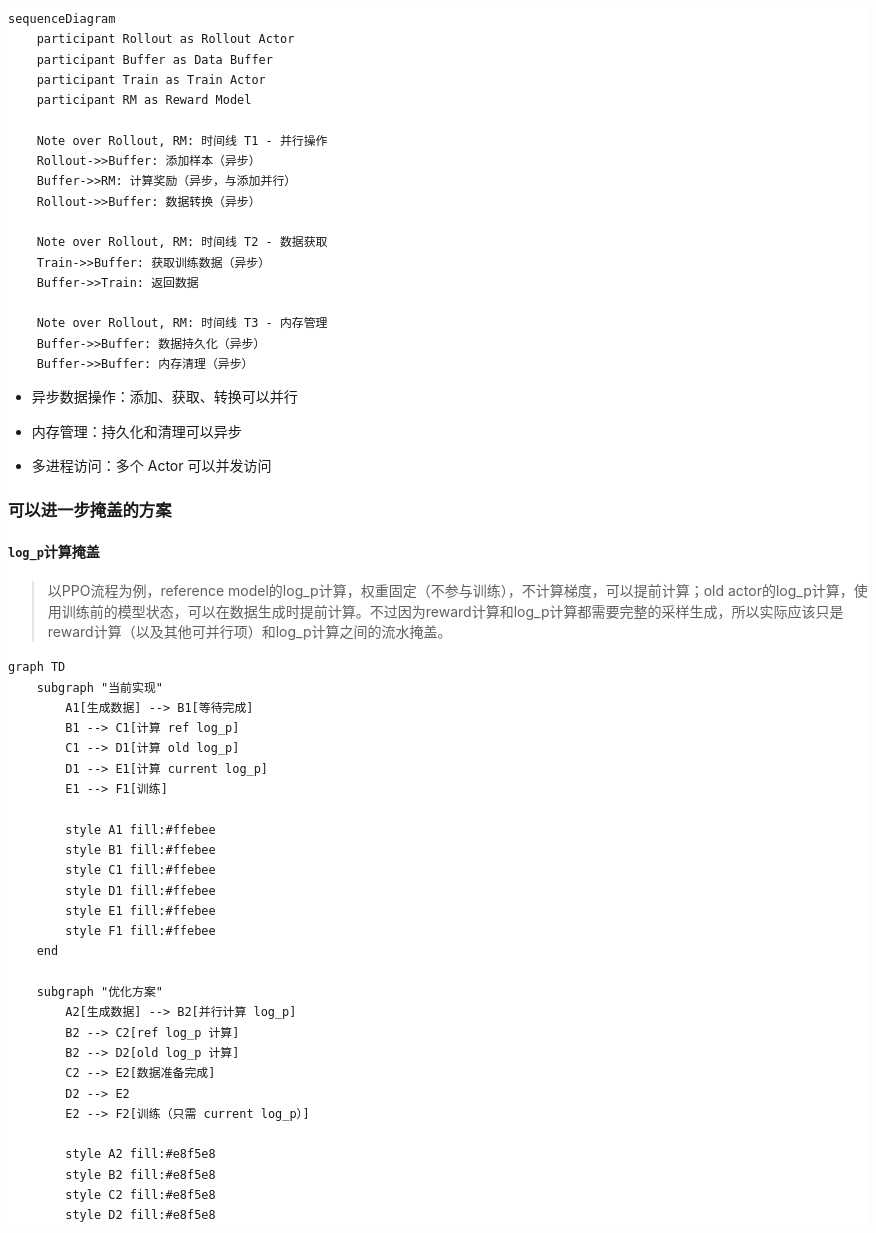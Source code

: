 ```mermaid
sequenceDiagram
    participant Rollout as Rollout Actor
    participant Buffer as Data Buffer
    participant Train as Train Actor
    participant RM as Reward Model
    
    Note over Rollout, RM: 时间线 T1 - 并行操作
    Rollout->>Buffer: 添加样本（异步）
    Buffer->>RM: 计算奖励（异步，与添加并行）
    Rollout->>Buffer: 数据转换（异步）
    
    Note over Rollout, RM: 时间线 T2 - 数据获取
    Train->>Buffer: 获取训练数据（异步）
    Buffer->>Train: 返回数据
    
    Note over Rollout, RM: 时间线 T3 - 内存管理
    Buffer->>Buffer: 数据持久化（异步）
    Buffer->>Buffer: 内存清理（异步）
```

- 异步数据操作：添加、获取、转换可以并行

- 内存管理：持久化和清理可以异步

- 多进程访问：多个 Actor 可以并发访问



### 可以进一步掩盖的方案

#### `log_p`计算掩盖 

> 以PPO流程为例，reference model的log_p计算，权重固定（不参与训练），不计算梯度，可以提前计算；old actor的log_p计算，使用训练前的模型状态，可以在数据生成时提前计算。不过因为reward计算和log_p计算都需要完整的采样生成，所以实际应该只是reward计算（以及其他可并行项）和log_p计算之间的流水掩盖。




```mermaid
graph TD
    subgraph "当前实现"
        A1[生成数据] --> B1[等待完成]
        B1 --> C1[计算 ref log_p]
        C1 --> D1[计算 old log_p]
        D1 --> E1[计算 current log_p]
        E1 --> F1[训练]
        
        style A1 fill:#ffebee
        style B1 fill:#ffebee
        style C1 fill:#ffebee
        style D1 fill:#ffebee
        style E1 fill:#ffebee
        style F1 fill:#ffebee
    end
    
    subgraph "优化方案"
        A2[生成数据] --> B2[并行计算 log_p]
        B2 --> C2[ref log_p 计算]
        B2 --> D2[old log_p 计算]
        C2 --> E2[数据准备完成]
        D2 --> E2
        E2 --> F2[训练（只需 current log_p）]
        
        style A2 fill:#e8f5e8
        style B2 fill:#e8f5e8
        style C2 fill:#e8f5e8
        style D2 fill:#e8f5e8
```